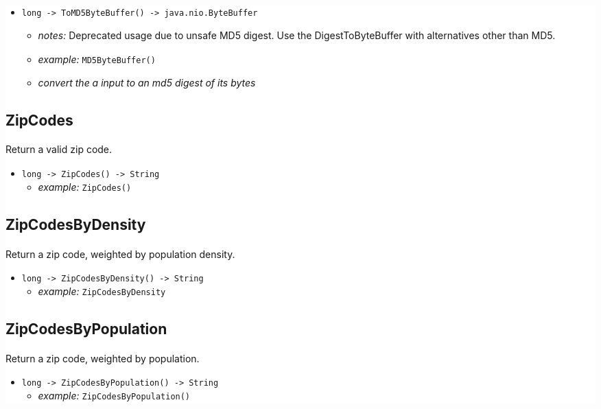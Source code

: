 - `long -> ToMD5ByteBuffer() -> java.nio.ByteBuffer`
  - *notes:* Deprecated usage due to unsafe MD5 digest.
Use the DigestToByteBuffer with alternatives other than MD5.

  - *example:* `MD5ByteBuffer()`
  - *convert the a input to an md5 digest of its bytes*

## ZipCodes

Return a valid zip code.

- `long -> ZipCodes() -> String`
  - *example:* `ZipCodes()`

## ZipCodesByDensity

Return a zip code, weighted by population density.

- `long -> ZipCodesByDensity() -> String`
  - *example:* `ZipCodesByDensity`

## ZipCodesByPopulation

Return a zip code, weighted by population.

- `long -> ZipCodesByPopulation() -> String`
  - *example:* `ZipCodesByPopulation()`

